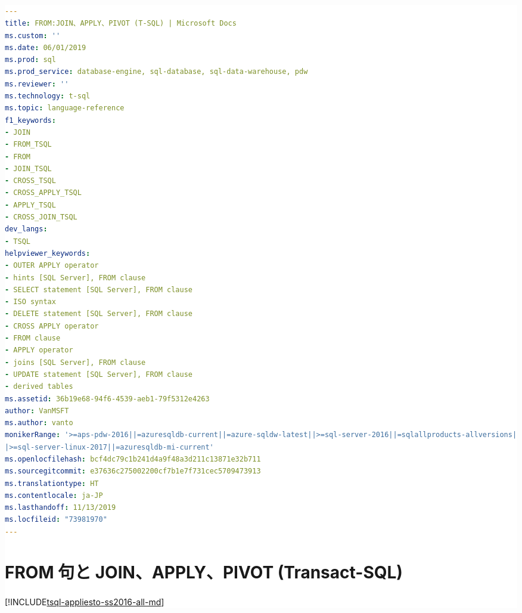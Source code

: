 ```yaml
---
title: FROM:JOIN、APPLY、PIVOT (T-SQL) | Microsoft Docs
ms.custom: ''
ms.date: 06/01/2019
ms.prod: sql
ms.prod_service: database-engine, sql-database, sql-data-warehouse, pdw
ms.reviewer: ''
ms.technology: t-sql
ms.topic: language-reference
f1_keywords:
- JOIN
- FROM_TSQL
- FROM
- JOIN_TSQL
- CROSS_TSQL
- CROSS_APPLY_TSQL
- APPLY_TSQL
- CROSS_JOIN_TSQL
dev_langs:
- TSQL
helpviewer_keywords:
- OUTER APPLY operator
- hints [SQL Server], FROM clause
- SELECT statement [SQL Server], FROM clause
- ISO syntax
- DELETE statement [SQL Server], FROM clause
- CROSS APPLY operator
- FROM clause
- APPLY operator
- joins [SQL Server], FROM clause
- UPDATE statement [SQL Server], FROM clause
- derived tables
ms.assetid: 36b19e68-94f6-4539-aeb1-79f5312e4263
author: VanMSFT
ms.author: vanto
monikerRange: '>=aps-pdw-2016||=azuresqldb-current||=azure-sqldw-latest||>=sql-server-2016||=sqlallproducts-allversions||>=sql-server-linux-2017||=azuresqldb-mi-current'
ms.openlocfilehash: bcf4dc79c1b241d4a9f48a3d211c13871e32b711
ms.sourcegitcommit: e37636c275002200cf7b1e7f731cec5709473913
ms.translationtype: HT
ms.contentlocale: ja-JP
ms.lasthandoff: 11/13/2019
ms.locfileid: "73981970"
---
```

# <a name="from-clause-plus-join-apply-pivot-transact-sql"></a>FROM 句と JOIN、APPLY、PIVOT (Transact-SQL)

[!INCLUDE[tsql-appliesto-ss2016-all-md](../../includes/tsql-appliesto-ss2016-all-md.md)]
